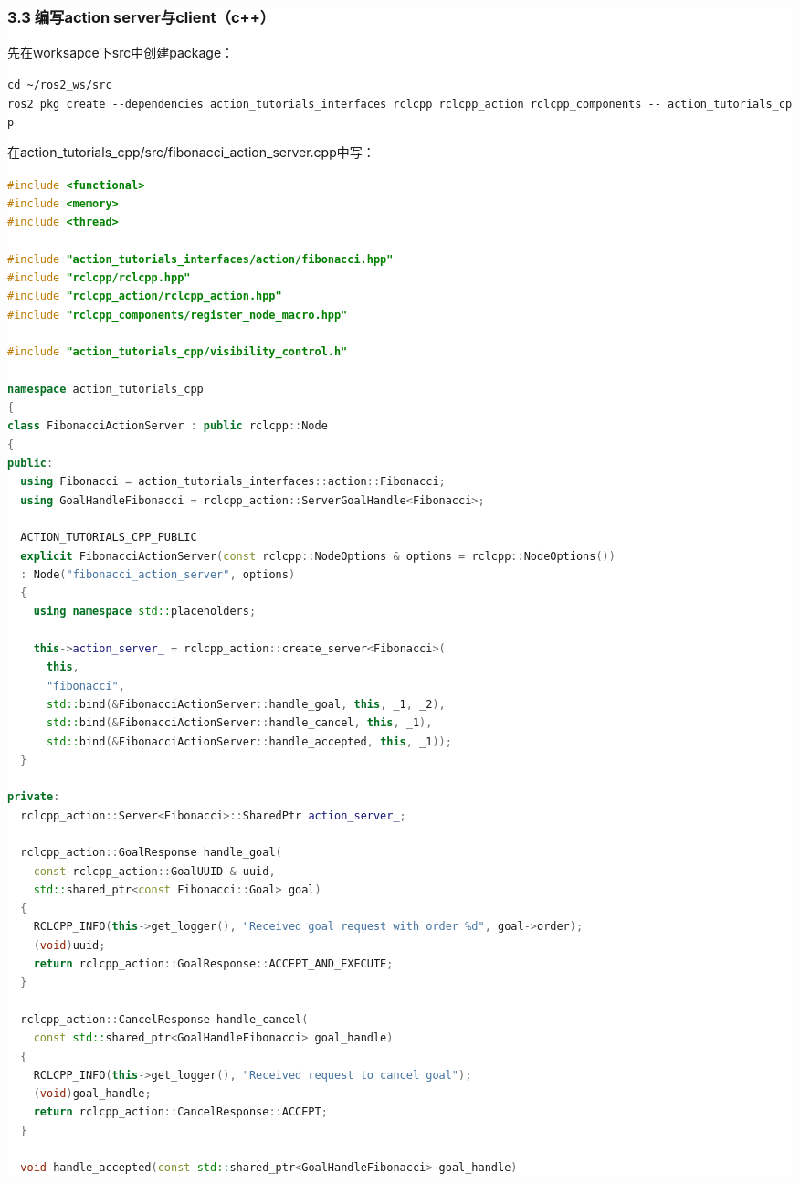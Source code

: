 ### 3.3 编写action server与client（c++）
先在worksapce下src中创建package：
```shell
cd ~/ros2_ws/src
ros2 pkg create --dependencies action_tutorials_interfaces rclcpp rclcpp_action rclcpp_components -- action_tutorials_cpp
```
在action_tutorials_cpp/src/fibonacci_action_server.cpp中写：
```c++
#include <functional>
#include <memory>
#include <thread>

#include "action_tutorials_interfaces/action/fibonacci.hpp"
#include "rclcpp/rclcpp.hpp"
#include "rclcpp_action/rclcpp_action.hpp"
#include "rclcpp_components/register_node_macro.hpp"

#include "action_tutorials_cpp/visibility_control.h"

namespace action_tutorials_cpp
{
class FibonacciActionServer : public rclcpp::Node
{
public:
  using Fibonacci = action_tutorials_interfaces::action::Fibonacci;
  using GoalHandleFibonacci = rclcpp_action::ServerGoalHandle<Fibonacci>;

  ACTION_TUTORIALS_CPP_PUBLIC
  explicit FibonacciActionServer(const rclcpp::NodeOptions & options = rclcpp::NodeOptions())
  : Node("fibonacci_action_server", options)
  {
    using namespace std::placeholders;

    this->action_server_ = rclcpp_action::create_server<Fibonacci>(
      this,
      "fibonacci",
      std::bind(&FibonacciActionServer::handle_goal, this, _1, _2),
      std::bind(&FibonacciActionServer::handle_cancel, this, _1),
      std::bind(&FibonacciActionServer::handle_accepted, this, _1));
  }

private:
  rclcpp_action::Server<Fibonacci>::SharedPtr action_server_;

  rclcpp_action::GoalResponse handle_goal(
    const rclcpp_action::GoalUUID & uuid,
    std::shared_ptr<const Fibonacci::Goal> goal)
  {
    RCLCPP_INFO(this->get_logger(), "Received goal request with order %d", goal->order);
    (void)uuid;
    return rclcpp_action::GoalResponse::ACCEPT_AND_EXECUTE;
  }

  rclcpp_action::CancelResponse handle_cancel(
    const std::shared_ptr<GoalHandleFibonacci> goal_handle)
  {
    RCLCPP_INFO(this->get_logger(), "Received request to cancel goal");
    (void)goal_handle;
    return rclcpp_action::CancelResponse::ACCEPT;
  }

  void handle_accepted(const std::shared_ptr<GoalHandleFibonacci> goal_handle)
```